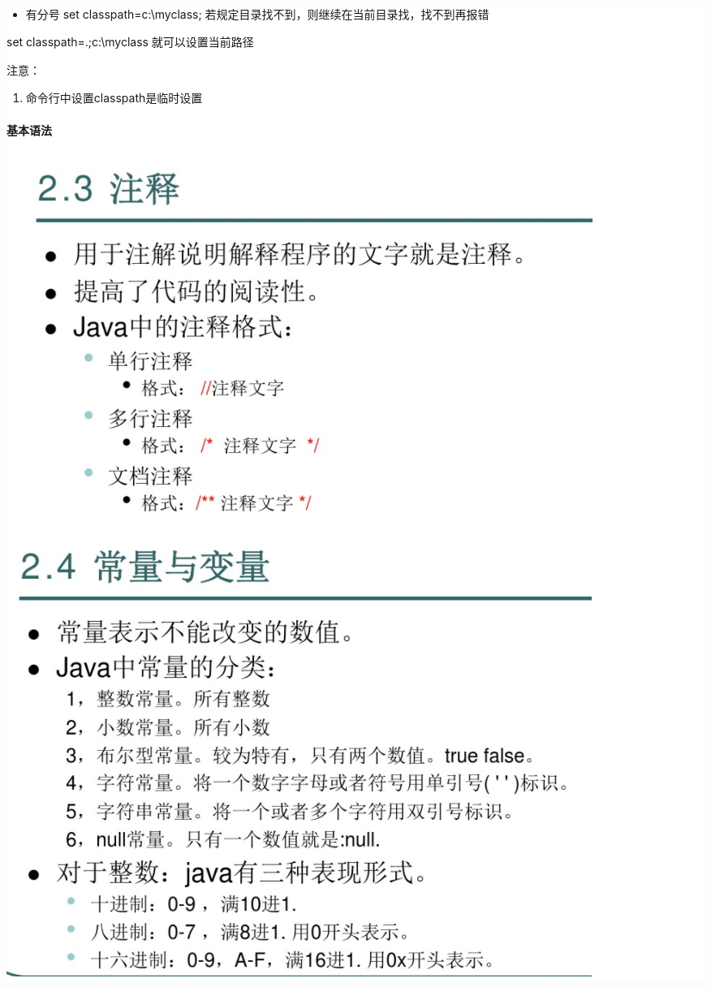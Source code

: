 * 有分号
set classpath=c:\myclass;
若规定目录找不到，则继续在当前目录找，找不到再报错

set classpath=.;c:\myclass 就可以设置当前路径

注意：
1. 命令行中设置classpath是临时设置
#### 基本语法
![Alt text](./1597817799209.png)
![Alt text](./1597817830784.png)